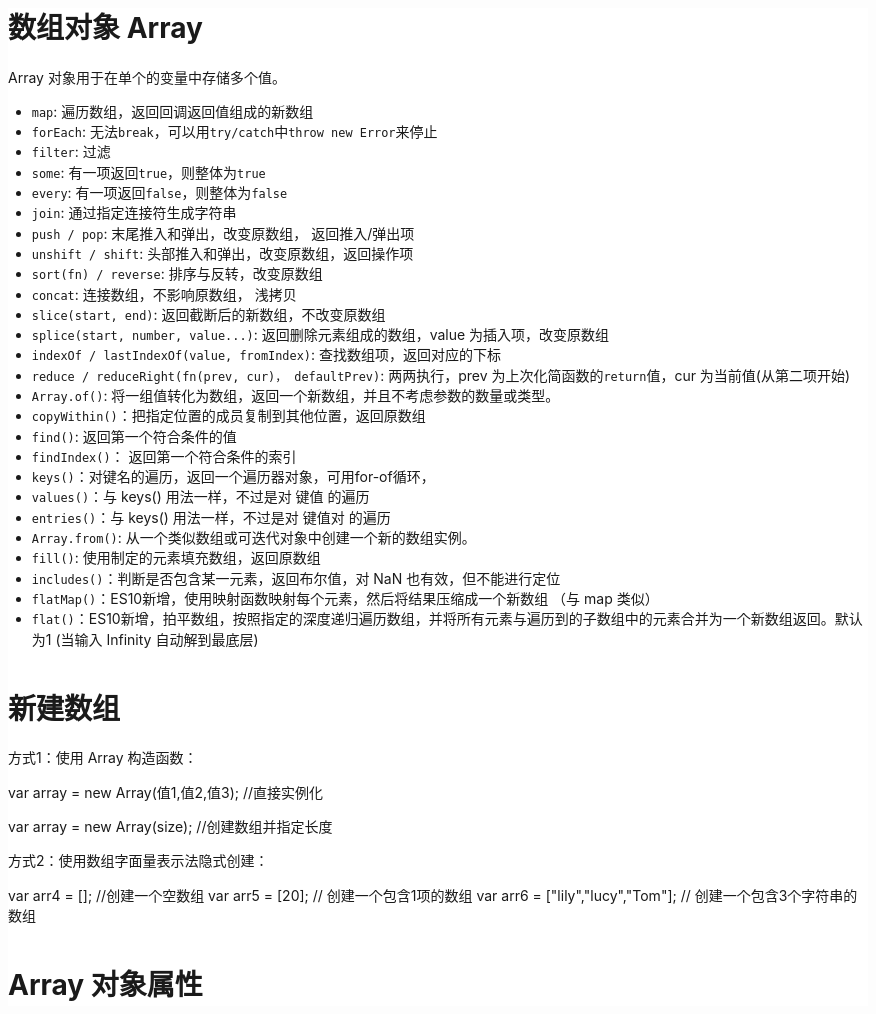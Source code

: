 
# 数组对象 Array 

Array 对象用于在单个的变量中存储多个值。


- `map`: 遍历数组，返回回调返回值组成的新数组
- `forEach`: 无法`break`，可以用`try/catch`中`throw new Error`来停止
- `filter`: 过滤
- `some`: 有一项返回`true`，则整体为`true`
- `every`: 有一项返回`false`，则整体为`false`
- `join`: 通过指定连接符生成字符串
- `push / pop`: 末尾推入和弹出，改变原数组， 返回推入/弹出项
- `unshift / shift`: 头部推入和弹出，改变原数组，返回操作项
- `sort(fn) / reverse`: 排序与反转，改变原数组
- `concat`: 连接数组，不影响原数组， 浅拷贝
- `slice(start, end)`: 返回截断后的新数组，不改变原数组
- `splice(start, number, value...)`: 返回删除元素组成的数组，value 为插入项，改变原数组
- `indexOf / lastIndexOf(value, fromIndex)`: 查找数组项，返回对应的下标
- `reduce / reduceRight(fn(prev, cur)， defaultPrev)`: 两两执行，prev 为上次化简函数的`return`值，cur 为当前值(从第二项开始) 
- `Array.of()`: 将一组值转化为数组，返回一个新数组，并且不考虑参数的数量或类型。
- `copyWithin()`：把指定位置的成员复制到其他位置，返回原数组
- `find()`: 返回第一个符合条件的值
- `findIndex()`： 返回第一个符合条件的索引
- `keys()`：对键名的遍历，返回一个遍历器对象，可用for-of循环，
- `values()`：与 keys() 用法一样，不过是对 键值 的遍历
- `entries()`：与 keys() 用法一样，不过是对 键值对 的遍历
- `Array.from()`: 从一个类似数组或可迭代对象中创建一个新的数组实例。
- `fill()`: 使用制定的元素填充数组，返回原数组
- `includes()`：判断是否包含某一元素，返回布尔值，对 NaN 也有效，但不能进行定位
- `flatMap()`：ES10新增，使用映射函数映射每个元素，然后将结果压缩成一个新数组 （与 map 类似）
- `flat()`：ES10新增，拍平数组，按照指定的深度递归遍历数组，并将所有元素与遍历到的子数组中的元素合并为一个新数组返回。默认为1 (当输入 Infinity 自动解到最底层)





# 新建数组

方式1：使用 Array 构造函数：

var array = new Array(值1,值2,值3);      //直接实例化

var array = new Array(size);           //创建数组并指定长度


方式2：使用数组字面量表示法隐式创建：

var arr4 = []; //创建一个空数组
var arr5 = [20]; // 创建一个包含1项的数组
var arr6 = ["lily","lucy","Tom"]; // 创建一个包含3个字符串的数组



# Array 对象属性
